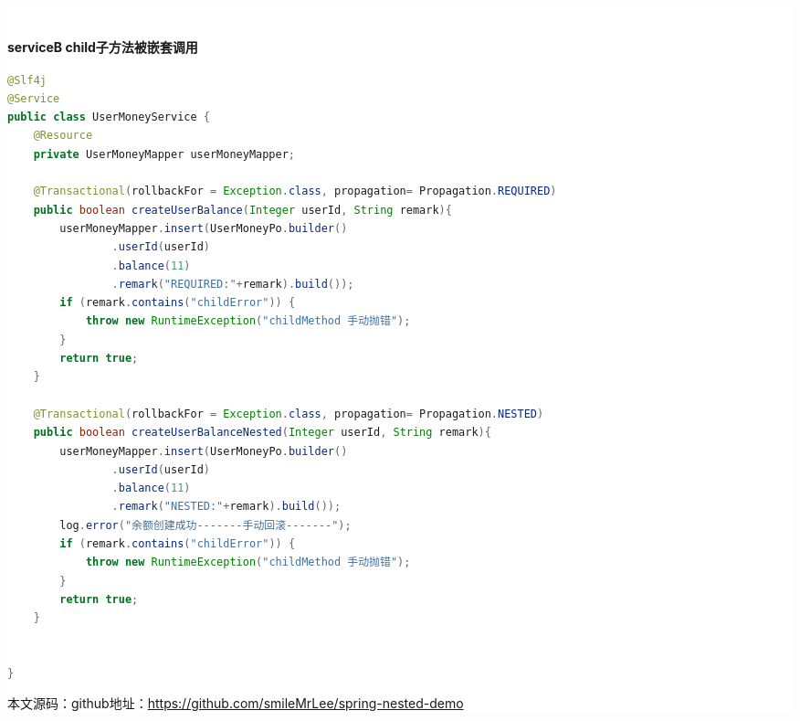 ```java
```

![点击并拖拽以移动](data:image/gif;base64,R0lGODlhAQABAPABAP///wAAACH5BAEKAAAALAAAAAABAAEAAAICRAEAOw==)

**serviceB child子方法被嵌套调用**

```java
@Slf4j
@Service
public class UserMoneyService {
    @Resource
    private UserMoneyMapper userMoneyMapper;

    @Transactional(rollbackFor = Exception.class, propagation= Propagation.REQUIRED)
    public boolean createUserBalance(Integer userId, String remark){
        userMoneyMapper.insert(UserMoneyPo.builder()
                .userId(userId)
                .balance(11)
                .remark("REQUIRED:"+remark).build());
        if (remark.contains("childError")) {
            throw new RuntimeException("childMethod 手动抛错");
        }
        return true;
    }

    @Transactional(rollbackFor = Exception.class, propagation= Propagation.NESTED)
    public boolean createUserBalanceNested(Integer userId, String remark){
        userMoneyMapper.insert(UserMoneyPo.builder()
                .userId(userId)
                .balance(11)
                .remark("NESTED:"+remark).build());
        log.error("余额创建成功-------手动回滚-------");
        if (remark.contains("childError")) {
            throw new RuntimeException("childMethod 手动抛错");
        }
        return true;
    }

    
}
```

本文源码：github地址：https://github.com/smileMrLee/spring-nested-demo